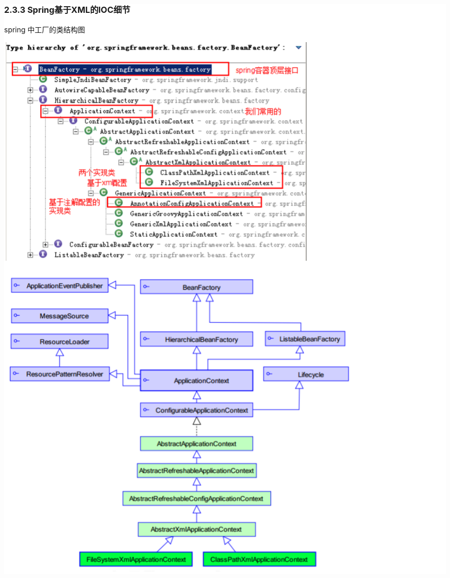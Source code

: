 ```java
```

### 2.3.3 Spring基于XML的IOC细节

spring 中工厂的类结构图

![](../img/02/spring中工厂的类结构图.png)

![](../img/02/spring中工厂的类结构图2.png)
